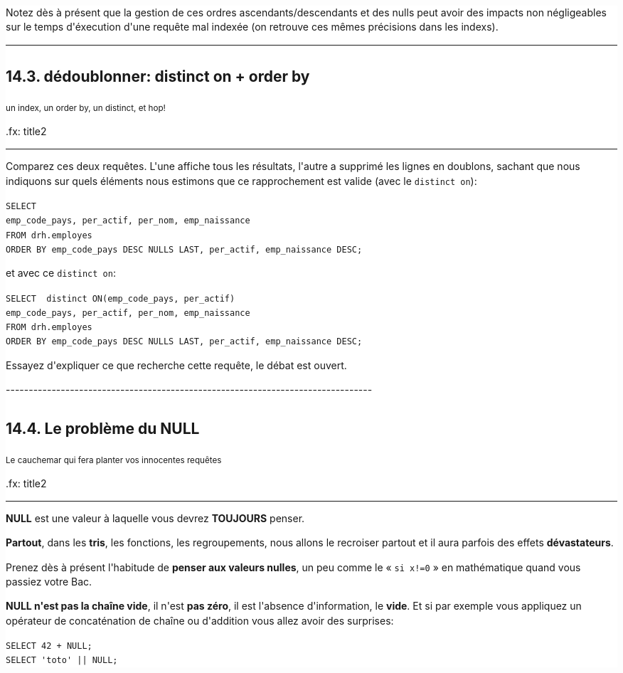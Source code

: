 <div class="warning"><p>
Notez dès à présent que la gestion de ces ordres ascendants/descendants et des
nulls peut avoir des impacts non négligeables sur le temps d'éxecution d'une
requête mal indexée (on retrouve ces mêmes précisions dans les indexs).
</p></div>

--------------------------------------------------------------------------------

## 14.3. dédoublonner: distinct on + order by
<small>un index, un order by, un distinct, et hop!</small>

.fx: title2

--------------------------------------------------------------------------------

Comparez ces deux requêtes. L'une affiche tous les résultats, l'autre a supprimé
les lignes en doublons, sachant que nous indiquons sur quels éléments nous
estimons que ce rapprochement est valide (avec le `distinct on`):

    SELECT
    emp_code_pays, per_actif, per_nom, emp_naissance
    FROM drh.employes
    ORDER BY emp_code_pays DESC NULLS LAST, per_actif, emp_naissance DESC;

et avec ce `distinct on`:

    SELECT  distinct ON(emp_code_pays, per_actif)
    emp_code_pays, per_actif, per_nom, emp_naissance
    FROM drh.employes
    ORDER BY emp_code_pays DESC NULLS LAST, per_actif, emp_naissance DESC;

<div class="action"><p>
Essayez d'expliquer ce que recherche cette requête, le débat est ouvert.
</p></div>
--------------------------------------------------------------------------------

## 14.4. Le problème du NULL
<small>Le cauchemar qui fera planter vos innocentes requêtes</small>

.fx: title2

--------------------------------------------------------------------------------

**NULL** est une valeur à laquelle vous devrez **TOUJOURS** penser.

**Partout**, dans les **tris**, les fonctions, les regroupements, nous allons le
recroiser partout et il aura parfois des effets **dévastateurs**.

Prenez dès à présent l'habitude de **penser aux valeurs nulles**, un peu comme
le « `si x!=0` » en mathématique quand vous passiez votre Bac.

**NULL n'est pas la chaîne vide**, il n'est **pas zéro**, il est l'absence
d'information, le **vide**. Et si par exemple vous appliquez un opérateur de
concaténation de chaîne ou d'addition vous allez avoir des surprises:

    SELECT 42 + NULL;
    SELECT 'toto' || NULL;
